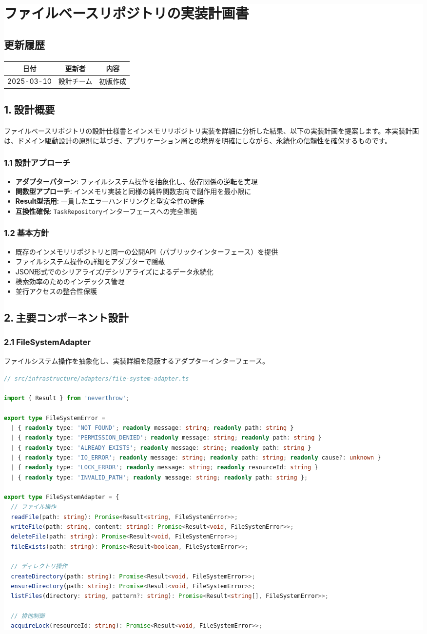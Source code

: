 # ファイルベースリポジトリの実装計画書

## 更新履歴

| 日付 | 更新者 | 内容 |
|------|--------|------|
| 2025-03-10 | 設計チーム | 初版作成 |

## 1. 設計概要

ファイルベースリポジトリの設計仕様書とインメモリリポジトリ実装を詳細に分析した結果、以下の実装計画を提案します。本実装計画は、ドメイン駆動設計の原則に基づき、アプリケーション層との境界を明確にしながら、永続化の信頼性を確保するものです。

### 1.1 設計アプローチ

- **アダプターパターン**: ファイルシステム操作を抽象化し、依存関係の逆転を実現
- **関数型アプローチ**: インメモリ実装と同様の純粋関数志向で副作用を最小限に
- **Result型活用**: 一貫したエラーハンドリングと型安全性の確保
- **互換性確保**: `TaskRepository`インターフェースへの完全準拠

### 1.2 基本方針

- 既存のインメモリリポジトリと同一の公開API（パブリックインターフェース）を提供
- ファイルシステム操作の詳細をアダプターで隠蔽
- JSON形式でのシリアライズ/デシリアライズによるデータ永続化
- 検索効率のためのインデックス管理
- 並行アクセスの整合性保護

## 2. 主要コンポーネント設計

### 2.1 FileSystemAdapter

ファイルシステム操作を抽象化し、実装詳細を隠蔽するアダプターインターフェース。

```typescript
// src/infrastructure/adapters/file-system-adapter.ts

import { Result } from 'neverthrow';

export type FileSystemError =
  | { readonly type: 'NOT_FOUND'; readonly message: string; readonly path: string }
  | { readonly type: 'PERMISSION_DENIED'; readonly message: string; readonly path: string }
  | { readonly type: 'ALREADY_EXISTS'; readonly message: string; readonly path: string }
  | { readonly type: 'IO_ERROR'; readonly message: string; readonly path: string; readonly cause?: unknown }
  | { readonly type: 'LOCK_ERROR'; readonly message: string; readonly resourceId: string }
  | { readonly type: 'INVALID_PATH'; readonly message: string; readonly path: string };

export type FileSystemAdapter = {
  // ファイル操作
  readFile(path: string): Promise<Result<string, FileSystemError>>;
  writeFile(path: string, content: string): Promise<Result<void, FileSystemError>>;
  deleteFile(path: string): Promise<Result<void, FileSystemError>>;
  fileExists(path: string): Promise<Result<boolean, FileSystemError>>;

  // ディレクトリ操作
  createDirectory(path: string): Promise<Result<void, FileSystemError>>;
  ensureDirectory(path: string): Promise<Result<void, FileSystemError>>;
  listFiles(directory: string, pattern?: string): Promise<Result<string[], FileSystemError>>;

  // 排他制御
  acquireLock(resourceId: string): Promise<Result<void, FileSystemError>>;
```